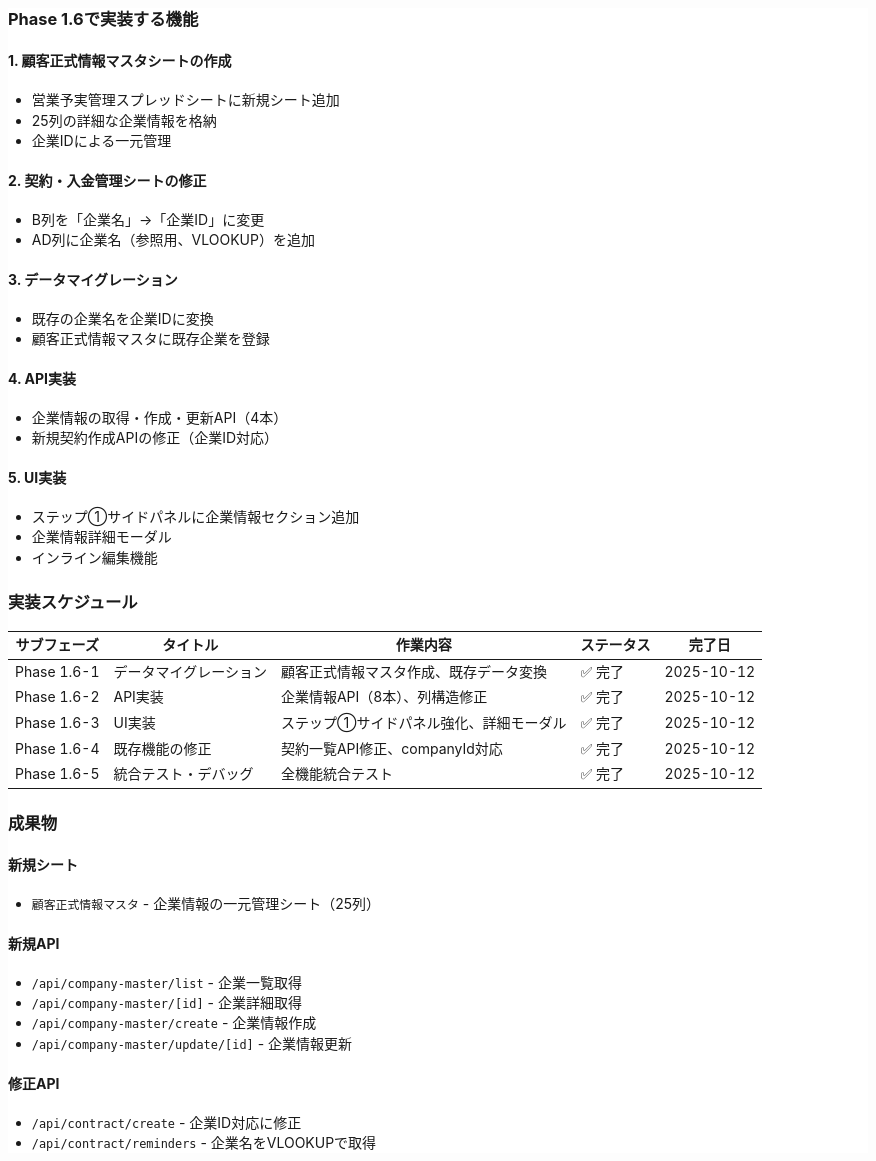 ### Phase 1.6で実装する機能

#### 1. 顧客正式情報マスタシートの作成
- 営業予実管理スプレッドシートに新規シート追加
- 25列の詳細な企業情報を格納
- 企業IDによる一元管理

#### 2. 契約・入金管理シートの修正
- B列を「企業名」→「企業ID」に変更
- AD列に企業名（参照用、VLOOKUP）を追加

#### 3. データマイグレーション
- 既存の企業名を企業IDに変換
- 顧客正式情報マスタに既存企業を登録

#### 4. API実装
- 企業情報の取得・作成・更新API（4本）
- 新規契約作成APIの修正（企業ID対応）

#### 5. UI実装
- ステップ①サイドパネルに企業情報セクション追加
- 企業情報詳細モーダル
- インライン編集機能

### 実装スケジュール

| サブフェーズ | タイトル | 作業内容 | ステータス | 完了日 |
|------------|---------|---------|----------|--------|
| Phase 1.6-1 | データマイグレーション | 顧客正式情報マスタ作成、既存データ変換 | ✅ 完了 | 2025-10-12 |
| Phase 1.6-2 | API実装 | 企業情報API（8本）、列構造修正 | ✅ 完了 | 2025-10-12 |
| Phase 1.6-3 | UI実装 | ステップ①サイドパネル強化、詳細モーダル | ✅ 完了 | 2025-10-12 |
| Phase 1.6-4 | 既存機能の修正 | 契約一覧API修正、companyId対応 | ✅ 完了 | 2025-10-12 |
| Phase 1.6-5 | 統合テスト・デバッグ | 全機能統合テスト | ✅ 完了 | 2025-10-12 |

### 成果物

#### 新規シート
- `顧客正式情報マスタ` - 企業情報の一元管理シート（25列）

#### 新規API
- `/api/company-master/list` - 企業一覧取得
- `/api/company-master/[id]` - 企業詳細取得
- `/api/company-master/create` - 企業情報作成
- `/api/company-master/update/[id]` - 企業情報更新

#### 修正API
- `/api/contract/create` - 企業ID対応に修正
- `/api/contract/reminders` - 企業名をVLOOKUPで取得
